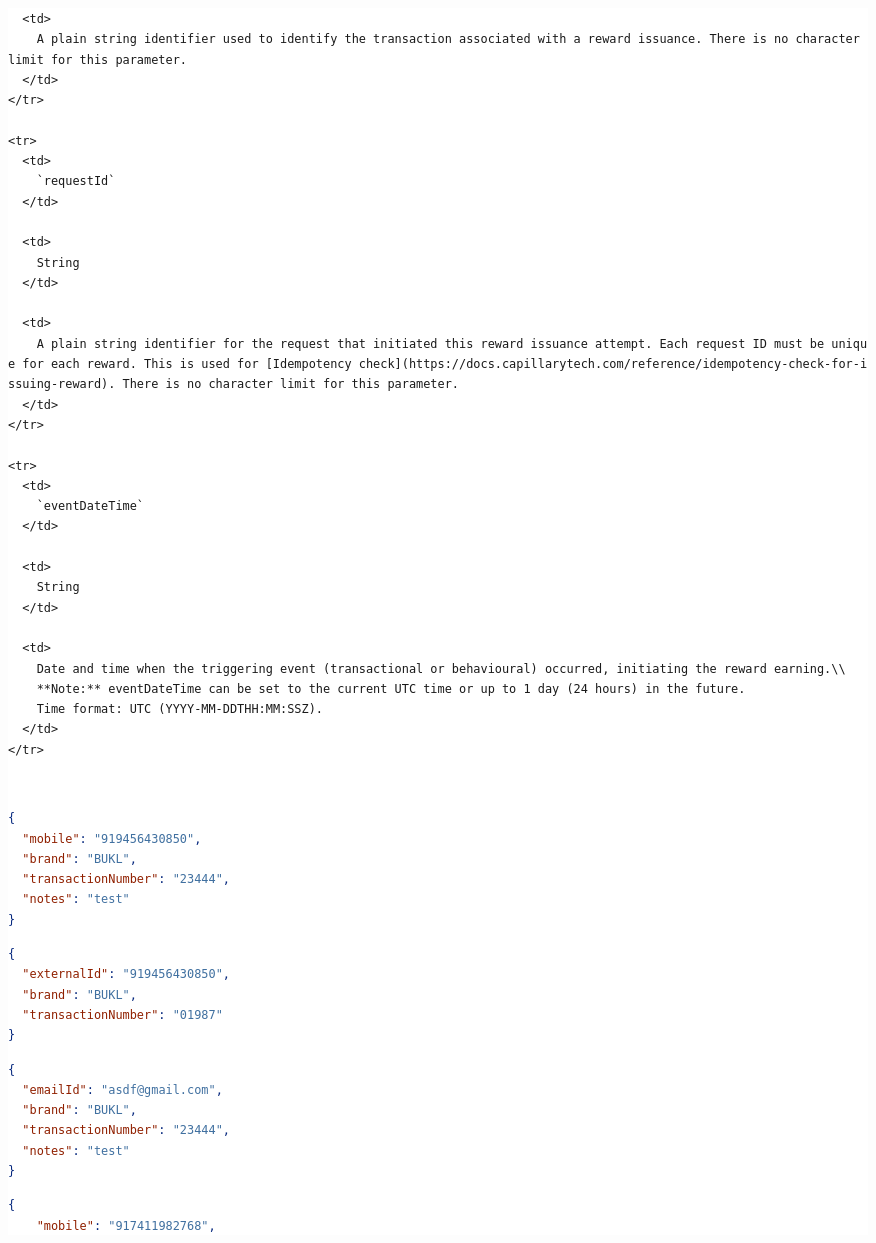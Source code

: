       <td>
        A plain string identifier used to identify the transaction associated with a reward issuance. There is no character limit for this parameter.
      </td>
    </tr>

    <tr>
      <td>
        `requestId`
      </td>

      <td>
        String
      </td>

      <td>
        A plain string identifier for the request that initiated this reward issuance attempt. Each request ID must be unique for each reward. This is used for [Idempotency check](https://docs.capillarytech.com/reference/idempotency-check-for-issuing-reward). There is no character limit for this parameter.
      </td>
    </tr>

    <tr>
      <td>
        `eventDateTime`
      </td>

      <td>
        String
      </td>

      <td>
        Date and time when the triggering event (transactional or behavioural) occurred, initiating the reward earning.\\
        **Note:** eventDateTime can be set to the current UTC time or up to 1 day (24 hours) in the future.
        Time format: UTC (YYYY-MM-DDTHH:MM:SSZ).
      </td>
    </tr>
  </tbody>
</Table>

<br />

```json Mobile
{
  "mobile": "919456430850",
  "brand": "BUKL",
  "transactionNumber": "23444",
  "notes": "test"
}
```
```json External ID
{
  "externalId": "919456430850",
  "brand": "BUKL",
  "transactionNumber": "01987"
}
```
```json Email ID
{
  "emailId": "asdf@gmail.com",
  "brand": "BUKL",
  "transactionNumber": "23444",
  "notes": "test"
}
```
```json with OwnerType
{
    "mobile": "917411982768",
```